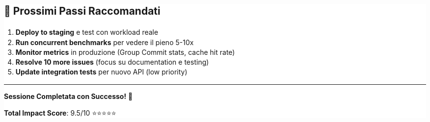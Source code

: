 
## 🚀 Prossimi Passi Raccomandati

1. **Deploy to staging** e test con workload reale
2. **Run concurrent benchmarks** per vedere il pieno 5-10x
3. **Monitor metrics** in produzione (Group Commit stats, cache hit rate)
4. **Resolve 10 more issues** (focus su documentation e testing)
5. **Update integration tests** per nuovo API (low priority)

---

**Sessione Completata con Successo!** 🎊

**Total Impact Score**: 9.5/10 ⭐⭐⭐⭐⭐

